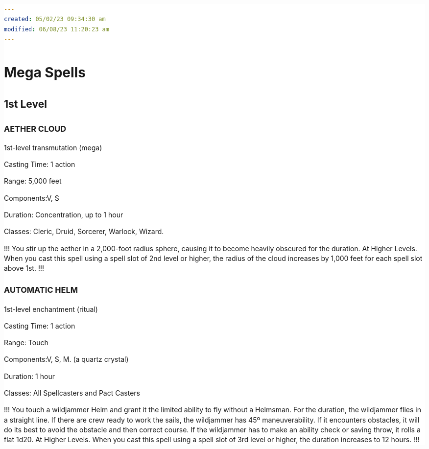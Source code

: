 ```yaml
---
created: 05/02/23 09:34:30 am
modified: 06/08/23 11:20:23 am
---
```


# Mega Spells

## 1st Level

### AETHER CLOUD

1st-level transmutation (mega)

Casting Time: 1 action

Range: 5,000 feet

Components:V, S

Duration: Concentration, up to 1 hour

Classes: Cleric, Druid, Sorcerer, Warlock, Wizard.

!!!
You stir up the aether in a 2,000-foot radius sphere, causing it to become heavily obscured for the duration. At Higher Levels. When you cast this spell using a spell slot of 2nd level or higher, the radius of the cloud increases by 1,000 feet for each spell slot above 1st.
!!!



### AUTOMATIC HELM

1st-level enchantment (ritual)

Casting Time: 1 action

Range: Touch

Components:V, S, M. (a quartz crystal)

Duration: 1 hour

Classes: All Spellcasters and Pact Casters

!!!
You touch a wildjammer Helm and grant it the limited ability to fly without a Helmsman. For the duration, the wildjammer flies in a straight line. If there are crew ready to work the sails, the wildjammer has 45º maneuverability. If it encounters obstacles, it will do its best to avoid the obstacle and then correct course. If the wildjammer has to make an ability check or saving throw, it rolls a flat 1d20. At Higher Levels. When you cast this spell using a spell slot of 3rd level or higher, the duration increases to 12 hours.
!!!
